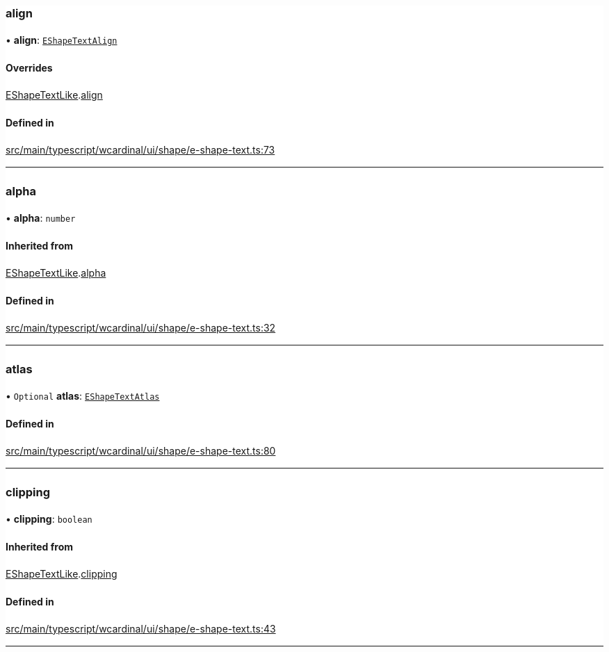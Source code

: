 ### align

• **align**: [`EShapeTextAlign`](EShapeTextAlign.md)

#### Overrides

[EShapeTextLike](EShapeTextLike.md).[align](EShapeTextLike.md#align)

#### Defined in

[src/main/typescript/wcardinal/ui/shape/e-shape-text.ts:73](https://github.com/winter-cardinal/winter-cardinal-ui/blob/v0.407.0/src/main/typescript/wcardinal/ui/shape/e-shape-text.ts#L73)

___

### alpha

• **alpha**: `number`

#### Inherited from

[EShapeTextLike](EShapeTextLike.md).[alpha](EShapeTextLike.md#alpha)

#### Defined in

[src/main/typescript/wcardinal/ui/shape/e-shape-text.ts:32](https://github.com/winter-cardinal/winter-cardinal-ui/blob/v0.407.0/src/main/typescript/wcardinal/ui/shape/e-shape-text.ts#L32)

___

### atlas

• `Optional` **atlas**: [`EShapeTextAtlas`](EShapeTextAtlas.md)

#### Defined in

[src/main/typescript/wcardinal/ui/shape/e-shape-text.ts:80](https://github.com/winter-cardinal/winter-cardinal-ui/blob/v0.407.0/src/main/typescript/wcardinal/ui/shape/e-shape-text.ts#L80)

___

### clipping

• **clipping**: `boolean`

#### Inherited from

[EShapeTextLike](EShapeTextLike.md).[clipping](EShapeTextLike.md#clipping)

#### Defined in

[src/main/typescript/wcardinal/ui/shape/e-shape-text.ts:43](https://github.com/winter-cardinal/winter-cardinal-ui/blob/v0.407.0/src/main/typescript/wcardinal/ui/shape/e-shape-text.ts#L43)

___
